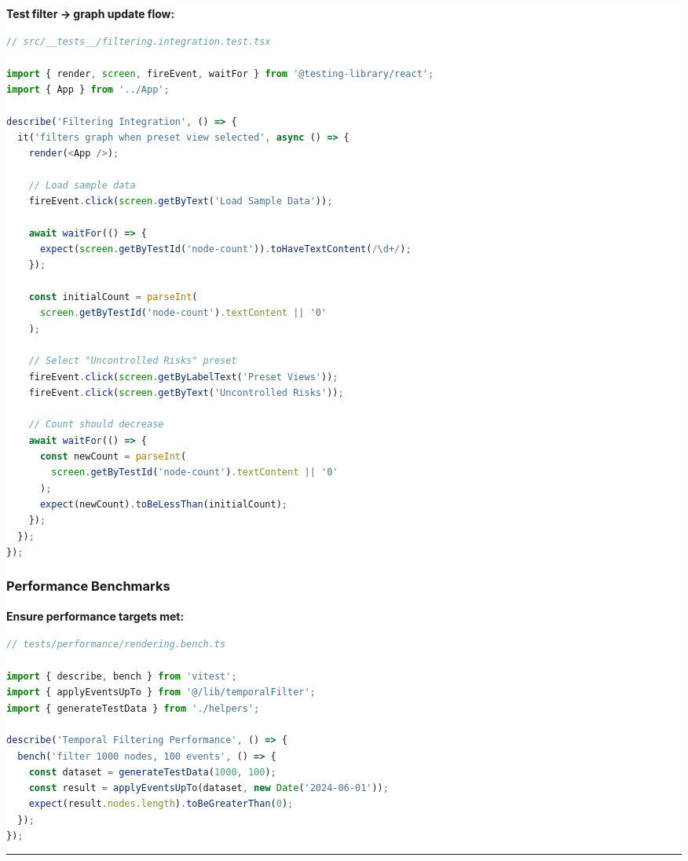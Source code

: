 **Test filter → graph update flow:**

```typescript
// src/__tests__/filtering.integration.test.tsx

import { render, screen, fireEvent, waitFor } from '@testing-library/react';
import { App } from '../App';

describe('Filtering Integration', () => {
  it('filters graph when preset view selected', async () => {
    render(<App />);

    // Load sample data
    fireEvent.click(screen.getByText('Load Sample Data'));

    await waitFor(() => {
      expect(screen.getByTestId('node-count')).toHaveTextContent(/\d+/);
    });

    const initialCount = parseInt(
      screen.getByTestId('node-count').textContent || '0'
    );

    // Select "Uncontrolled Risks" preset
    fireEvent.click(screen.getByLabelText('Preset Views'));
    fireEvent.click(screen.getByText('Uncontrolled Risks'));

    // Count should decrease
    await waitFor(() => {
      const newCount = parseInt(
        screen.getByTestId('node-count').textContent || '0'
      );
      expect(newCount).toBeLessThan(initialCount);
    });
  });
});
```

### Performance Benchmarks

**Ensure performance targets met:**

```typescript
// tests/performance/rendering.bench.ts

import { describe, bench } from 'vitest';
import { applyEventsUpTo } from '@/lib/temporalFilter';
import { generateTestData } from './helpers';

describe('Temporal Filtering Performance', () => {
  bench('filter 1000 nodes, 100 events', () => {
    const dataset = generateTestData(1000, 100);
    const result = applyEventsUpTo(dataset, new Date('2024-06-01'));
    expect(result.nodes.length).toBeGreaterThan(0);
  });
});
```

---
